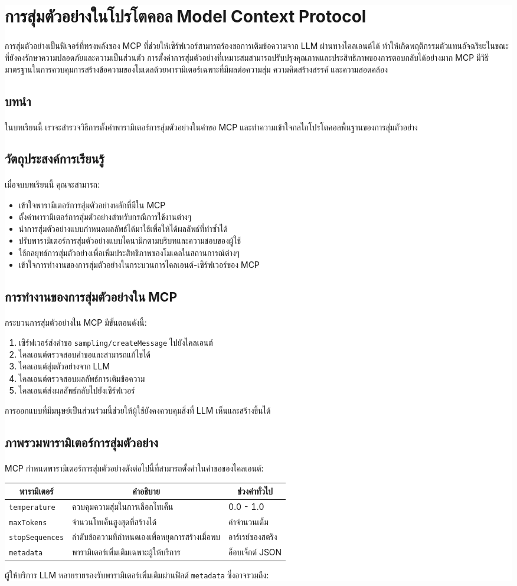 
# การสุ่มตัวอย่างในโปรโตคอล Model Context Protocol

การสุ่มตัวอย่างเป็นฟีเจอร์ที่ทรงพลังของ MCP ที่ช่วยให้เซิร์ฟเวอร์สามารถร้องขอการเติมข้อความจาก LLM ผ่านทางไคลเอนต์ได้ ทำให้เกิดพฤติกรรมตัวแทนอัจฉริยะในขณะที่ยังคงรักษาความปลอดภัยและความเป็นส่วนตัว การตั้งค่าการสุ่มตัวอย่างที่เหมาะสมสามารถปรับปรุงคุณภาพและประสิทธิภาพของการตอบกลับได้อย่างมาก MCP มีวิธีมาตรฐานในการควบคุมการสร้างข้อความของโมเดลด้วยพารามิเตอร์เฉพาะที่มีผลต่อความสุ่ม ความคิดสร้างสรรค์ และความสอดคล้อง

## บทนำ

ในบทเรียนนี้ เราจะสำรวจวิธีการตั้งค่าพารามิเตอร์การสุ่มตัวอย่างในคำขอ MCP และทำความเข้าใจกลไกโปรโตคอลพื้นฐานของการสุ่มตัวอย่าง

## วัตถุประสงค์การเรียนรู้

เมื่อจบบทเรียนนี้ คุณจะสามารถ:

- เข้าใจพารามิเตอร์การสุ่มตัวอย่างหลักที่มีใน MCP
- ตั้งค่าพารามิเตอร์การสุ่มตัวอย่างสำหรับกรณีการใช้งานต่างๆ
- นำการสุ่มตัวอย่างแบบกำหนดผลลัพธ์ได้มาใช้เพื่อให้ได้ผลลัพธ์ที่ทำซ้ำได้
- ปรับพารามิเตอร์การสุ่มตัวอย่างแบบไดนามิกตามบริบทและความชอบของผู้ใช้
- ใช้กลยุทธ์การสุ่มตัวอย่างเพื่อเพิ่มประสิทธิภาพของโมเดลในสถานการณ์ต่างๆ
- เข้าใจการทำงานของการสุ่มตัวอย่างในกระบวนการไคลเอนต์-เซิร์ฟเวอร์ของ MCP

## การทำงานของการสุ่มตัวอย่างใน MCP

กระบวนการสุ่มตัวอย่างใน MCP มีขั้นตอนดังนี้:

1. เซิร์ฟเวอร์ส่งคำขอ `sampling/createMessage` ไปยังไคลเอนต์
2. ไคลเอนต์ตรวจสอบคำขอและสามารถแก้ไขได้
3. ไคลเอนต์สุ่มตัวอย่างจาก LLM
4. ไคลเอนต์ตรวจสอบผลลัพธ์การเติมข้อความ
5. ไคลเอนต์ส่งผลลัพธ์กลับไปยังเซิร์ฟเวอร์

การออกแบบที่มีมนุษย์เป็นส่วนร่วมนี้ช่วยให้ผู้ใช้ยังคงควบคุมสิ่งที่ LLM เห็นและสร้างขึ้นได้

## ภาพรวมพารามิเตอร์การสุ่มตัวอย่าง

MCP กำหนดพารามิเตอร์การสุ่มตัวอย่างดังต่อไปนี้ที่สามารถตั้งค่าในคำขอของไคลเอนต์:

| พารามิเตอร์ | คำอธิบาย | ช่วงค่าทั่วไป |
|--------------|-----------|---------------|
| `temperature` | ควบคุมความสุ่มในการเลือกโทเค็น | 0.0 - 1.0 |
| `maxTokens` | จำนวนโทเค็นสูงสุดที่สร้างได้ | ค่าจำนวนเต็ม |
| `stopSequences` | ลำดับข้อความที่กำหนดเองเพื่อหยุดการสร้างเมื่อพบ | อาร์เรย์ของสตริง |
| `metadata` | พารามิเตอร์เพิ่มเติมเฉพาะผู้ให้บริการ | อ็อบเจ็กต์ JSON |

ผู้ให้บริการ LLM หลายรายรองรับพารามิเตอร์เพิ่มเติมผ่านฟิลด์ `metadata` ซึ่งอาจรวมถึง:
